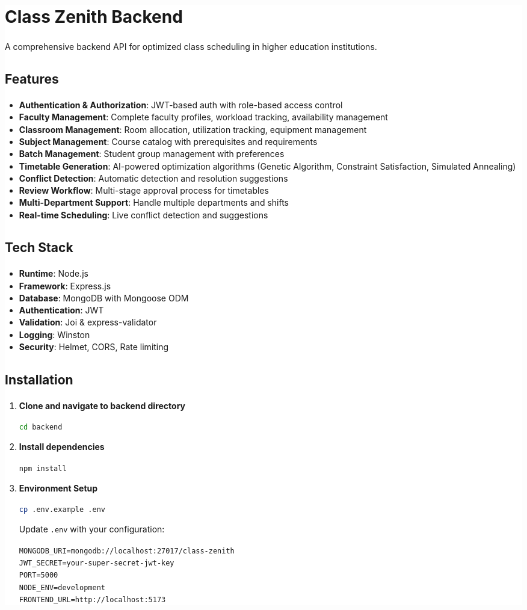 # Class Zenith Backend

A comprehensive backend API for optimized class scheduling in higher education institutions.

## Features

- **Authentication & Authorization**: JWT-based auth with role-based access control
- **Faculty Management**: Complete faculty profiles, workload tracking, availability management
- **Classroom Management**: Room allocation, utilization tracking, equipment management
- **Subject Management**: Course catalog with prerequisites and requirements
- **Batch Management**: Student group management with preferences
- **Timetable Generation**: AI-powered optimization algorithms (Genetic Algorithm, Constraint Satisfaction, Simulated Annealing)
- **Conflict Detection**: Automatic detection and resolution suggestions
- **Review Workflow**: Multi-stage approval process for timetables
- **Multi-Department Support**: Handle multiple departments and shifts
- **Real-time Scheduling**: Live conflict detection and suggestions

## Tech Stack

- **Runtime**: Node.js
- **Framework**: Express.js
- **Database**: MongoDB with Mongoose ODM
- **Authentication**: JWT
- **Validation**: Joi & express-validator
- **Logging**: Winston
- **Security**: Helmet, CORS, Rate limiting

## Installation

1. **Clone and navigate to backend directory**
   ```bash
   cd backend
   ```

2. **Install dependencies**
   ```bash
   npm install
   ```

3. **Environment Setup**
   ```bash
   cp .env.example .env
   ```
   
   Update `.env` with your configuration:
   ```env
   MONGODB_URI=mongodb://localhost:27017/class-zenith
   JWT_SECRET=your-super-secret-jwt-key
   PORT=5000
   NODE_ENV=development
   FRONTEND_URL=http://localhost:5173
   ```
